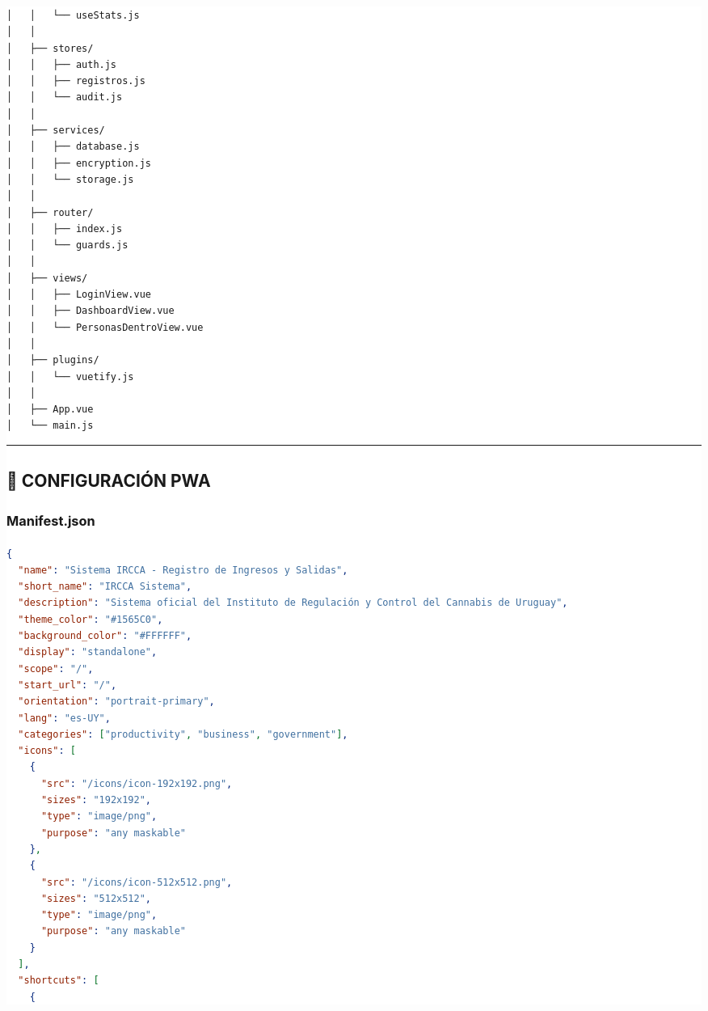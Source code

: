 ```
│   │   └── useStats.js
│   │
│   ├── stores/
│   │   ├── auth.js
│   │   ├── registros.js
│   │   └── audit.js
│   │
│   ├── services/
│   │   ├── database.js
│   │   ├── encryption.js
│   │   └── storage.js
│   │
│   ├── router/
│   │   ├── index.js
│   │   └── guards.js
│   │
│   ├── views/
│   │   ├── LoginView.vue
│   │   ├── DashboardView.vue
│   │   └── PersonasDentroView.vue
│   │
│   ├── plugins/
│   │   └── vuetify.js
│   │
│   ├── App.vue
│   └── main.js
```

---

## 📱 CONFIGURACIÓN PWA

### **Manifest.json**
```json
{
  "name": "Sistema IRCCA - Registro de Ingresos y Salidas",
  "short_name": "IRCCA Sistema",
  "description": "Sistema oficial del Instituto de Regulación y Control del Cannabis de Uruguay",
  "theme_color": "#1565C0",
  "background_color": "#FFFFFF",
  "display": "standalone",
  "scope": "/",
  "start_url": "/",
  "orientation": "portrait-primary",
  "lang": "es-UY",
  "categories": ["productivity", "business", "government"],
  "icons": [
    {
      "src": "/icons/icon-192x192.png",
      "sizes": "192x192",
      "type": "image/png",
      "purpose": "any maskable"
    },
    {
      "src": "/icons/icon-512x512.png", 
      "sizes": "512x512",
      "type": "image/png",
      "purpose": "any maskable"
    }
  ],
  "shortcuts": [
    {
```